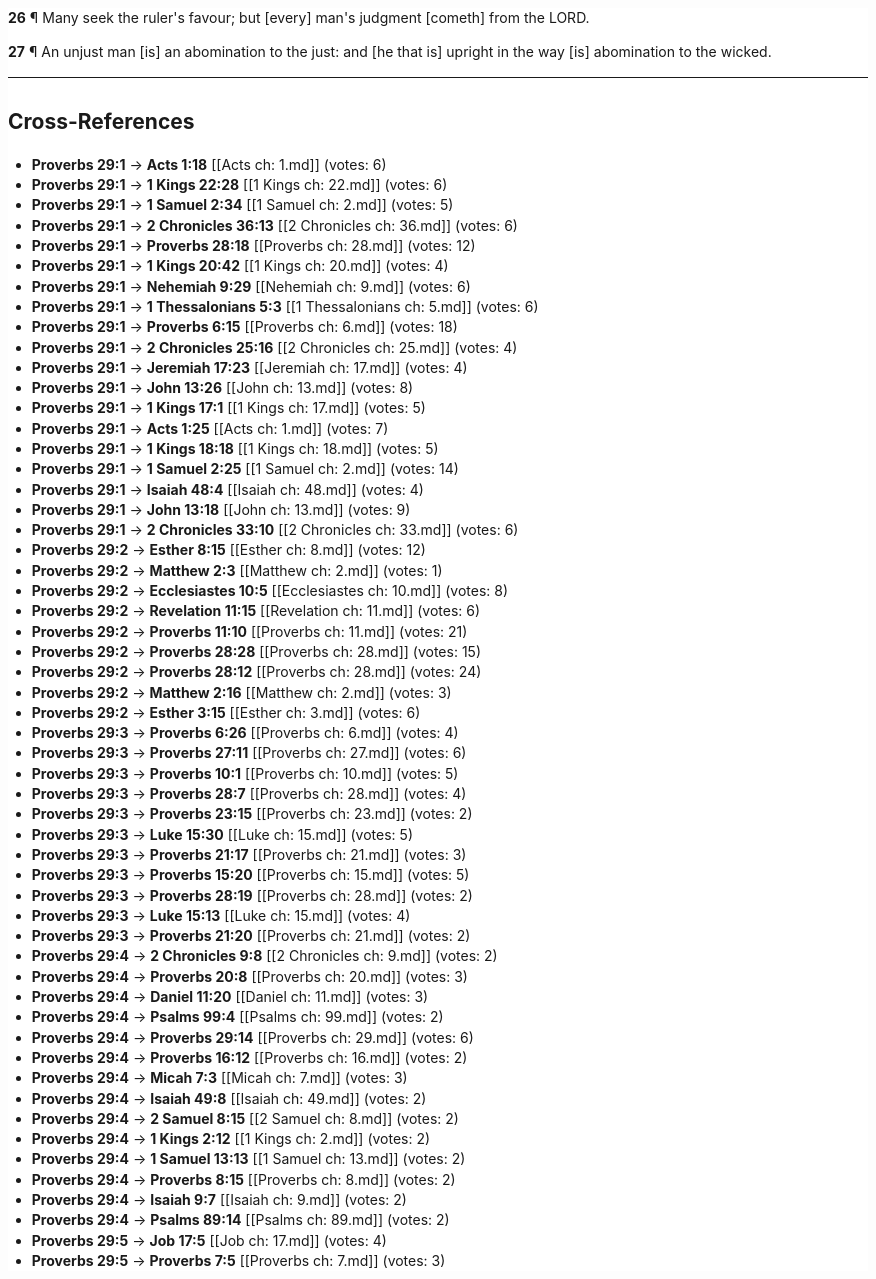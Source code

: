 **26** ¶ Many seek the ruler's favour; but [every] man's judgment [cometh] from the LORD.

**27** ¶ An unjust man [is] an abomination to the just: and [he that is] upright in the way [is] abomination to the wicked.

---

## Cross-References

- **Proverbs 29:1** → **Acts 1:18** [[Acts ch: 1.md]] (votes: 6)
- **Proverbs 29:1** → **1 Kings 22:28** [[1 Kings ch: 22.md]] (votes: 6)
- **Proverbs 29:1** → **1 Samuel 2:34** [[1 Samuel ch: 2.md]] (votes: 5)
- **Proverbs 29:1** → **2 Chronicles 36:13** [[2 Chronicles ch: 36.md]] (votes: 6)
- **Proverbs 29:1** → **Proverbs 28:18** [[Proverbs ch: 28.md]] (votes: 12)
- **Proverbs 29:1** → **1 Kings 20:42** [[1 Kings ch: 20.md]] (votes: 4)
- **Proverbs 29:1** → **Nehemiah 9:29** [[Nehemiah ch: 9.md]] (votes: 6)
- **Proverbs 29:1** → **1 Thessalonians 5:3** [[1 Thessalonians ch: 5.md]] (votes: 6)
- **Proverbs 29:1** → **Proverbs 6:15** [[Proverbs ch: 6.md]] (votes: 18)
- **Proverbs 29:1** → **2 Chronicles 25:16** [[2 Chronicles ch: 25.md]] (votes: 4)
- **Proverbs 29:1** → **Jeremiah 17:23** [[Jeremiah ch: 17.md]] (votes: 4)
- **Proverbs 29:1** → **John 13:26** [[John ch: 13.md]] (votes: 8)
- **Proverbs 29:1** → **1 Kings 17:1** [[1 Kings ch: 17.md]] (votes: 5)
- **Proverbs 29:1** → **Acts 1:25** [[Acts ch: 1.md]] (votes: 7)
- **Proverbs 29:1** → **1 Kings 18:18** [[1 Kings ch: 18.md]] (votes: 5)
- **Proverbs 29:1** → **1 Samuel 2:25** [[1 Samuel ch: 2.md]] (votes: 14)
- **Proverbs 29:1** → **Isaiah 48:4** [[Isaiah ch: 48.md]] (votes: 4)
- **Proverbs 29:1** → **John 13:18** [[John ch: 13.md]] (votes: 9)
- **Proverbs 29:1** → **2 Chronicles 33:10** [[2 Chronicles ch: 33.md]] (votes: 6)
- **Proverbs 29:2** → **Esther 8:15** [[Esther ch: 8.md]] (votes: 12)
- **Proverbs 29:2** → **Matthew 2:3** [[Matthew ch: 2.md]] (votes: 1)
- **Proverbs 29:2** → **Ecclesiastes 10:5** [[Ecclesiastes ch: 10.md]] (votes: 8)
- **Proverbs 29:2** → **Revelation 11:15** [[Revelation ch: 11.md]] (votes: 6)
- **Proverbs 29:2** → **Proverbs 11:10** [[Proverbs ch: 11.md]] (votes: 21)
- **Proverbs 29:2** → **Proverbs 28:28** [[Proverbs ch: 28.md]] (votes: 15)
- **Proverbs 29:2** → **Proverbs 28:12** [[Proverbs ch: 28.md]] (votes: 24)
- **Proverbs 29:2** → **Matthew 2:16** [[Matthew ch: 2.md]] (votes: 3)
- **Proverbs 29:2** → **Esther 3:15** [[Esther ch: 3.md]] (votes: 6)
- **Proverbs 29:3** → **Proverbs 6:26** [[Proverbs ch: 6.md]] (votes: 4)
- **Proverbs 29:3** → **Proverbs 27:11** [[Proverbs ch: 27.md]] (votes: 6)
- **Proverbs 29:3** → **Proverbs 10:1** [[Proverbs ch: 10.md]] (votes: 5)
- **Proverbs 29:3** → **Proverbs 28:7** [[Proverbs ch: 28.md]] (votes: 4)
- **Proverbs 29:3** → **Proverbs 23:15** [[Proverbs ch: 23.md]] (votes: 2)
- **Proverbs 29:3** → **Luke 15:30** [[Luke ch: 15.md]] (votes: 5)
- **Proverbs 29:3** → **Proverbs 21:17** [[Proverbs ch: 21.md]] (votes: 3)
- **Proverbs 29:3** → **Proverbs 15:20** [[Proverbs ch: 15.md]] (votes: 5)
- **Proverbs 29:3** → **Proverbs 28:19** [[Proverbs ch: 28.md]] (votes: 2)
- **Proverbs 29:3** → **Luke 15:13** [[Luke ch: 15.md]] (votes: 4)
- **Proverbs 29:3** → **Proverbs 21:20** [[Proverbs ch: 21.md]] (votes: 2)
- **Proverbs 29:4** → **2 Chronicles 9:8** [[2 Chronicles ch: 9.md]] (votes: 2)
- **Proverbs 29:4** → **Proverbs 20:8** [[Proverbs ch: 20.md]] (votes: 3)
- **Proverbs 29:4** → **Daniel 11:20** [[Daniel ch: 11.md]] (votes: 3)
- **Proverbs 29:4** → **Psalms 99:4** [[Psalms ch: 99.md]] (votes: 2)
- **Proverbs 29:4** → **Proverbs 29:14** [[Proverbs ch: 29.md]] (votes: 6)
- **Proverbs 29:4** → **Proverbs 16:12** [[Proverbs ch: 16.md]] (votes: 2)
- **Proverbs 29:4** → **Micah 7:3** [[Micah ch: 7.md]] (votes: 3)
- **Proverbs 29:4** → **Isaiah 49:8** [[Isaiah ch: 49.md]] (votes: 2)
- **Proverbs 29:4** → **2 Samuel 8:15** [[2 Samuel ch: 8.md]] (votes: 2)
- **Proverbs 29:4** → **1 Kings 2:12** [[1 Kings ch: 2.md]] (votes: 2)
- **Proverbs 29:4** → **1 Samuel 13:13** [[1 Samuel ch: 13.md]] (votes: 2)
- **Proverbs 29:4** → **Proverbs 8:15** [[Proverbs ch: 8.md]] (votes: 2)
- **Proverbs 29:4** → **Isaiah 9:7** [[Isaiah ch: 9.md]] (votes: 2)
- **Proverbs 29:4** → **Psalms 89:14** [[Psalms ch: 89.md]] (votes: 2)
- **Proverbs 29:5** → **Job 17:5** [[Job ch: 17.md]] (votes: 4)
- **Proverbs 29:5** → **Proverbs 7:5** [[Proverbs ch: 7.md]] (votes: 3)